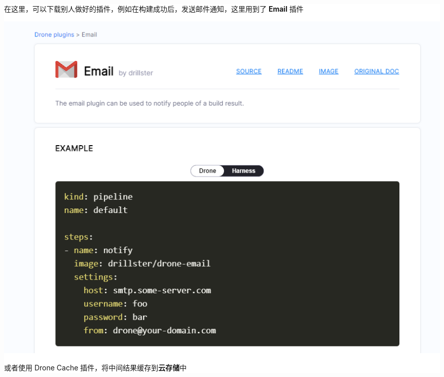 在这里，可以下载别人做好的插件，例如在构建成功后，发送邮件通知，这里用到了  **Email** 插件

![Email插件](images/image-20220905093623288.png)

或者使用 Drone Cache 插件，将中间结果缓存到**云存储**中
